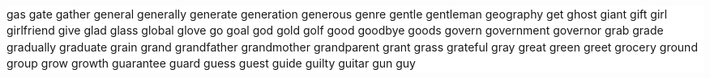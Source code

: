 gas
gate
gather
general
generally
generate
generation
generous
genre
gentle
gentleman
geography
get
ghost
giant
gift
girl
girlfriend
give
glad
glass
global
glove
go
goal
god
gold
golf
good
goodbye
goods
govern
government
governor
grab
grade
gradually
graduate
grain
grand
grandfather
grandmother
grandparent
grant
grass
grateful
gray
great
green
greet
grocery
ground
group
grow
growth
guarantee
guard
guess
guest
guide
guilty
guitar
gun
guy